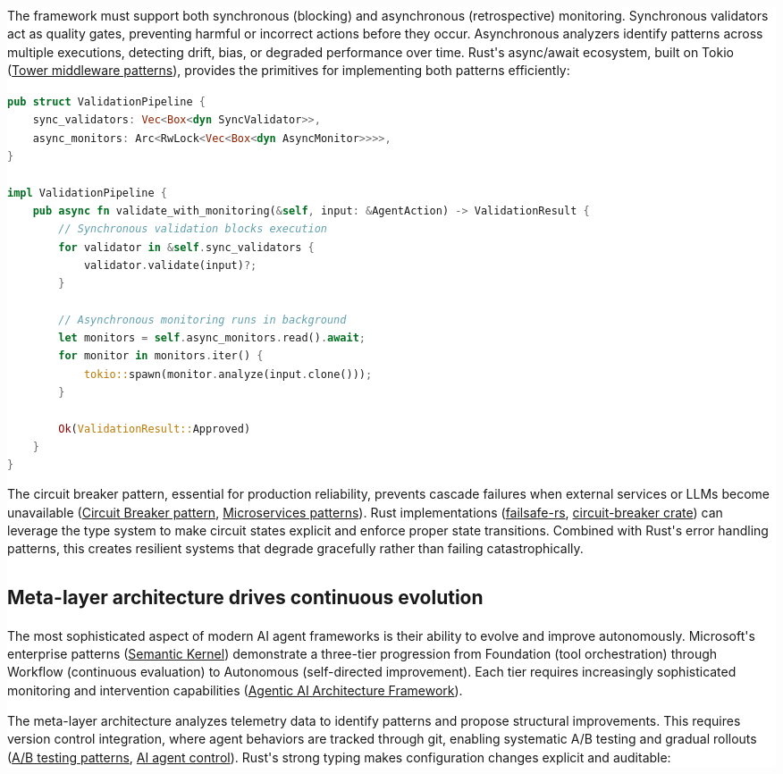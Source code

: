 The framework must support both synchronous (blocking) and asynchronous (retrospective) monitoring. Synchronous validators act as quality gates, preventing harmful or incorrect actions before they occur. Asynchronous analyzers identify patterns across multiple executions, detecting drift, bias, or degraded performance over time. Rust's async/await ecosystem, built on Tokio ([Tower middleware patterns](https://medium.com/@alfred.weirich/tokio-tower-hyper-and-rustls-building-high-performance-and-secure-servers-in-rust-part-4-59a8320a1f7f)), provides the primitives for implementing both patterns efficiently:

```rust
pub struct ValidationPipeline {
    sync_validators: Vec<Box<dyn SyncValidator>>,
    async_monitors: Arc<RwLock<Vec<Box<dyn AsyncMonitor>>>>,
}

impl ValidationPipeline {
    pub async fn validate_with_monitoring(&self, input: &AgentAction) -> ValidationResult {
        // Synchronous validation blocks execution
        for validator in &self.sync_validators {
            validator.validate(input)?;
        }
        
        // Asynchronous monitoring runs in background
        let monitors = self.async_monitors.read().await;
        for monitor in monitors.iter() {
            tokio::spawn(monitor.analyze(input.clone()));
        }
        
        Ok(ValidationResult::Approved)
    }
}
```

The circuit breaker pattern, essential for production reliability, prevents cascade failures when external services or LLMs become unavailable ([Circuit Breaker pattern](https://martinfowler.com/bliki/CircuitBreaker.html), [Microservices patterns](https://dev.to/geampiere/mastering-microservices-patterns-circuit-breaker-fallback-bulkhead-saga-and-cqrs-4h55)). Rust implementations ([failsafe-rs](https://github.com/dmexe/failsafe-rs), [circuit-breaker crate](https://crates.io/crates/circuit-breaker)) can leverage the type system to make circuit states explicit and enforce proper state transitions. Combined with Rust's error handling patterns, this creates resilient systems that degrade gracefully rather than failing catastrophically.

## Meta-layer architecture drives continuous evolution

The most sophisticated aspect of modern AI agent frameworks is their ability to evolve and improve autonomously. Microsoft's enterprise patterns ([Semantic Kernel](https://github.com/microsoft/semantic-kernel)) demonstrate a three-tier progression from Foundation (tool orchestration) through Workflow (continuous evaluation) to Autonomous (self-directed improvement). Each tier requires increasingly sophisticated monitoring and intervention capabilities ([Agentic AI Architecture Framework](https://www.infoq.com/articles/agentic-ai-architecture-framework/)).

The meta-layer architecture analyzes telemetry data to identify patterns and propose structural improvements. This requires version control integration, where agent behaviors are tracked through git, enabling systematic A/B testing and gradual rollouts ([A/B testing patterns](https://nir-boger.medium.com/a-b-gradual-rollout-the-same-but-different-8b78b2035d25), [AI agent control](https://www.understandingai.org/p/keeping-ai-agents-under-control-doesnt)). Rust's strong typing makes configuration changes explicit and auditable:
